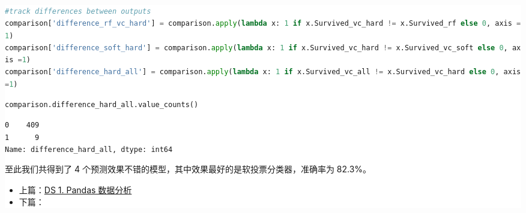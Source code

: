 
```python
#track differences between outputs 
comparison['difference_rf_vc_hard'] = comparison.apply(lambda x: 1 if x.Survived_vc_hard != x.Survived_rf else 0, axis =1)
comparison['difference_soft_hard'] = comparison.apply(lambda x: 1 if x.Survived_vc_hard != x.Survived_vc_soft else 0, axis =1)
comparison['difference_hard_all'] = comparison.apply(lambda x: 1 if x.Survived_vc_all != x.Survived_vc_hard else 0, axis =1)
```


```python
comparison.difference_hard_all.value_counts()
```




    0    409
    1      9
    Name: difference_hard_all, dtype: int64


至此我们共得到了 4 个预测效果不错的模型，其中效果最好的是软投票分类器，准确率为 82.3%。


- 上篇：[DS 1. Pandas 数据分析](https://zhuanlan.zhihu.com/p/485106322)
- 下篇：[]()